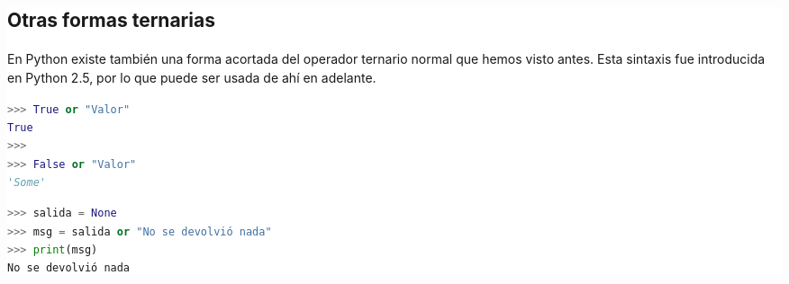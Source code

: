 ## Otras formas ternarias 

En Python existe también una forma acortada del operador ternario normal que hemos visto antes. Esta sintaxis fue introducida en Python 2.5, por lo que puede ser usada de ahí en adelante.

```python
>>> True or "Valor"
True
>>>
>>> False or "Valor"
'Some'
```

```python
>>> salida = None
>>> msg = salida or "No se devolvió nada"
>>> print(msg)
No se devolvió nada
```
